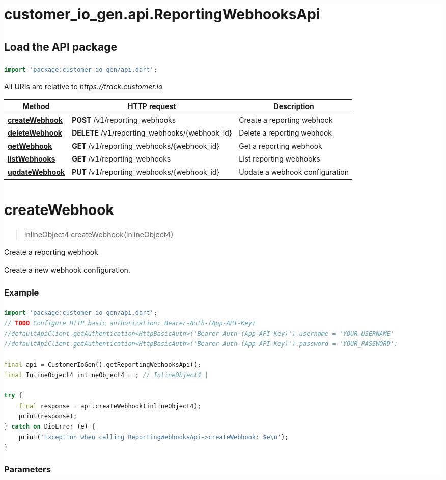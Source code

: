# customer_io_gen.api.ReportingWebhooksApi

## Load the API package
```dart
import 'package:customer_io_gen/api.dart';
```

All URIs are relative to *https://track.customer.io*

Method | HTTP request | Description
------------- | ------------- | -------------
[**createWebhook**](ReportingWebhooksApi.md#createwebhook) | **POST** /v1/reporting_webhooks | Create a reporting webhook
[**deleteWebhook**](ReportingWebhooksApi.md#deletewebhook) | **DELETE** /v1/reporting_webhooks/{webhook_id} | Delete a reporting webhook
[**getWebhook**](ReportingWebhooksApi.md#getwebhook) | **GET** /v1/reporting_webhooks/{webhook_id} | Get a reporting webhook
[**listWebhooks**](ReportingWebhooksApi.md#listwebhooks) | **GET** /v1/reporting_webhooks | List reporting webhooks
[**updateWebhook**](ReportingWebhooksApi.md#updatewebhook) | **PUT** /v1/reporting_webhooks/{webhook_id} | Update a webhook configuration


# **createWebhook**
> InlineObject4 createWebhook(inlineObject4)

Create a reporting webhook

Create a new webhook configuration.

### Example
```dart
import 'package:customer_io_gen/api.dart';
// TODO Configure HTTP basic authorization: Bearer-Auth-(App-API-Key)
//defaultApiClient.getAuthentication<HttpBasicAuth>('Bearer-Auth-(App-API-Key)').username = 'YOUR_USERNAME'
//defaultApiClient.getAuthentication<HttpBasicAuth>('Bearer-Auth-(App-API-Key)').password = 'YOUR_PASSWORD';

final api = CustomerIoGen().getReportingWebhooksApi();
final InlineObject4 inlineObject4 = ; // InlineObject4 | 

try {
    final response = api.createWebhook(inlineObject4);
    print(response);
} catch on DioError (e) {
    print('Exception when calling ReportingWebhooksApi->createWebhook: $e\n');
}
```

### Parameters
